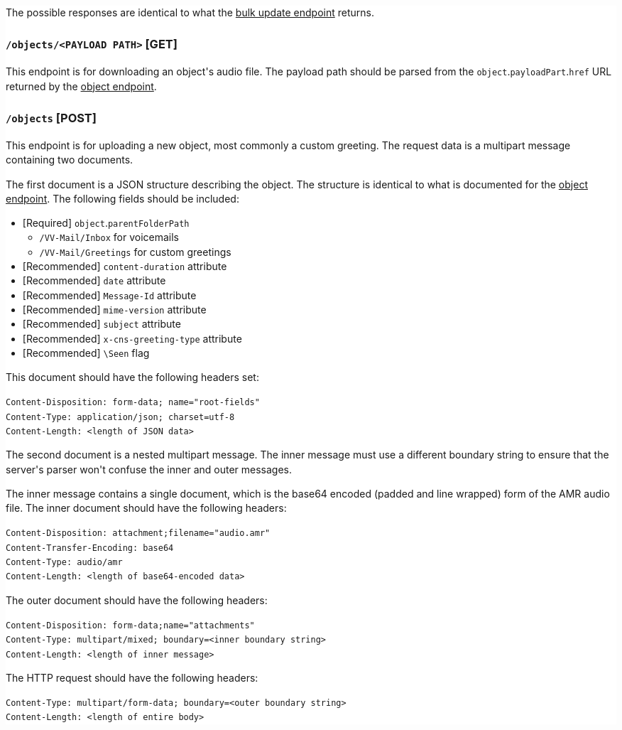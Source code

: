 The possible responses are identical to what the [bulk update endpoint](#objectsoperationsbulkupdate-post) returns.

### `/objects/<PAYLOAD PATH>` [GET]

This endpoint is for downloading an object's audio file. The payload path should be parsed from the `object`.`payloadPart`.`href` URL returned by the [object endpoint](#objectsobject-path-get).

### `/objects` [POST]

This endpoint is for uploading a new object, most commonly a custom greeting. The request data is a multipart message containing two documents.

The first document is a JSON structure describing the object. The structure is identical to what is documented for the [object endpoint](#objectsobject-path-get). The following fields should be included:

* [Required] `object`.`parentFolderPath`
  * `/VV-Mail/Inbox` for voicemails
  * `/VV-Mail/Greetings` for custom greetings
* [Recommended] `content-duration` attribute
* [Recommended] `date` attribute
* [Recommended] `Message-Id` attribute
* [Recommended] `mime-version` attribute
* [Recommended] `subject` attribute
* [Recommended] `x-cns-greeting-type` attribute
* [Recommended] `\Seen` flag

This document should have the following headers set:

```
Content-Disposition: form-data; name="root-fields"
Content-Type: application/json; charset=utf-8
Content-Length: <length of JSON data>
```

The second document is a nested multipart message. The inner message must use a different boundary string to ensure that the server's parser won't confuse the inner and outer messages.

The inner message contains a single document, which is the base64 encoded (padded and line wrapped) form of the AMR audio file. The inner document should have the following headers:

```
Content-Disposition: attachment;filename="audio.amr"
Content-Transfer-Encoding: base64
Content-Type: audio/amr
Content-Length: <length of base64-encoded data>
```

The outer document should have the following headers:

```
Content-Disposition: form-data;name="attachments"
Content-Type: multipart/mixed; boundary=<inner boundary string>
Content-Length: <length of inner message>
```

The HTTP request should have the following headers:

```
Content-Type: multipart/form-data; boundary=<outer boundary string>
Content-Length: <length of entire body>
```
